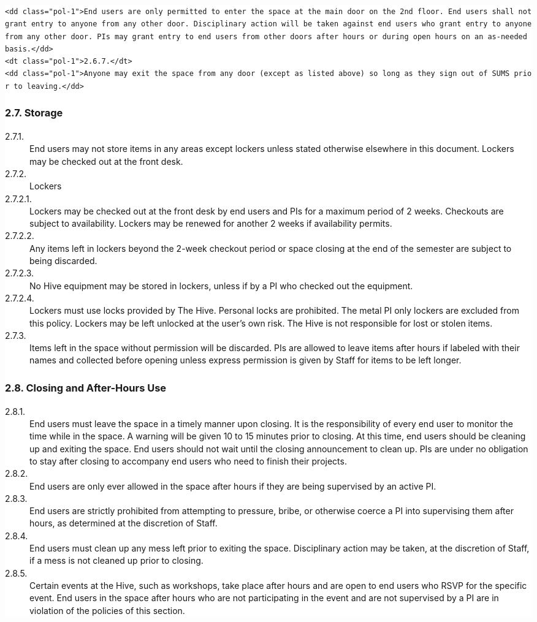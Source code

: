     <dd class="pol-1">End users are only permitted to enter the space at the main door on the 2nd floor. End users shall not grant entry to anyone from any other door. Disciplinary action will be taken against end users who grant entry to anyone from any other door. PIs may grant entry to end users from other doors after hours or during open hours on an as-needed basis.</dd>
    <dt class="pol-1">2.6.7.</dt>
    <dd class="pol-1">Anyone may exit the space from any door (except as listed above) so long as they sign out of SUMS prior to leaving.</dd>
</dl>

### 2.7. Storage

<dl>
    <dt class="pol-1">2.7.1.</dt>
    <dd class="pol-1">End users may not store items in any areas except lockers unless stated otherwise elsewhere in this document. Lockers may be checked out at the front desk.</dd>
    <dt class="pol-1">2.7.2.</dt>
    <dd class="pol-1">Lockers</dd>
    <dt class="pol-2">2.7.2.1.</dt>
    <dd class="pol-2">Lockers may be checked out at the front desk by end users and PIs for a maximum period of 2 weeks. Checkouts are subject to availability. Lockers may be renewed for another 2 weeks if availability permits.</dd>
    <dt class="pol-2">2.7.2.2.</dt>
    <dd class="pol-2">Any items left in lockers beyond the 2-week checkout period or space closing at the end of the semester are subject to being discarded.</dd>
    <dt class="pol-2">2.7.2.3.</dt>
    <dd class="pol-2">No Hive equipment may be stored in lockers, unless if by a PI who checked out the equipment.</dd>
    <dt class="pol-2">2.7.2.4.</dt>
    <dd class="pol-2">Lockers must use locks provided by The Hive. Personal locks are prohibited. The metal PI only lockers are excluded from this policy. Lockers may be left unlocked at the user’s own risk. The Hive is not responsible for lost or stolen items.</dd>
    <dt class="pol-1">2.7.3.</dt>
    <dd class="pol-1">Items left in the space without permission will be discarded. PIs are allowed to leave items after hours if labeled with their names and collected before opening unless express permission is given by Staff for items to be left longer.</dd>
</dl>

### 2.8. Closing and After-Hours Use

<dl>
    <dt class="pol-1">2.8.1.</dt>
    <dd class="pol-1">End users must leave the space in a timely manner upon closing. It is the responsibility of every end user to monitor the time while in the space. A warning will be given 10 to 15 minutes prior to closing. At this time, end users should be cleaning up and exiting the space. End users should not wait until the closing announcement to clean up. PIs are under no obligation to stay after closing to accompany end users who need to finish their projects.</dd>
    <dt class="pol-1">2.8.2.</dt>
    <dd class="pol-1">End users are only ever allowed in the space after hours if they are being supervised by an active PI.</dd>
    <dt class="pol-1">2.8.3.</dt>
    <dd class="pol-1">End users are strictly prohibited from attempting to pressure, bribe, or otherwise coerce a PI into supervising them after hours, as determined at the discretion of Staff.</dd>
    <dt class="pol-1">2.8.4.</dt>
    <dd class="pol-1">End users must clean up any mess left prior to exiting the space. Disciplinary action may be taken, at the discretion of Staff, if a mess is not cleaned up prior to closing.</dd>
    <dt class="pol-1">2.8.5.</dt>
    <dd class="pol-1">Certain events at the Hive, such as workshops, take place after hours and are open to end users who RSVP for the specific event. End users in the space after hours who are not participating in the event and are not supervised by a PI are in violation of the policies of this section.</dd>
</dl>
